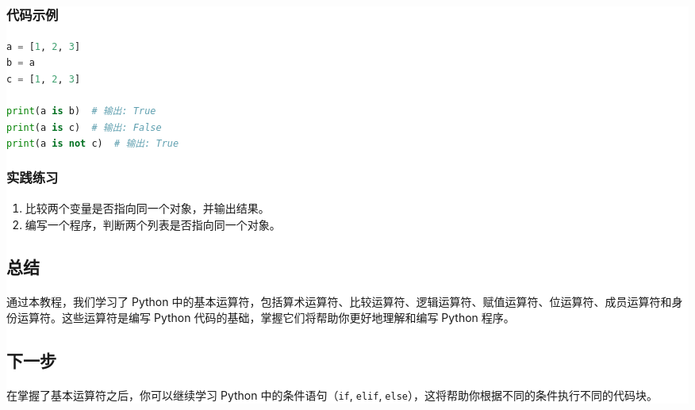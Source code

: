 ### 代码示例

```python
a = [1, 2, 3]
b = a
c = [1, 2, 3]

print(a is b)  # 输出: True
print(a is c)  # 输出: False
print(a is not c)  # 输出: True
```

### 实践练习

1. 比较两个变量是否指向同一个对象，并输出结果。
2. 编写一个程序，判断两个列表是否指向同一个对象。

## 总结

通过本教程，我们学习了 Python 中的基本运算符，包括算术运算符、比较运算符、逻辑运算符、赋值运算符、位运算符、成员运算符和身份运算符。这些运算符是编写 Python 代码的基础，掌握它们将帮助你更好地理解和编写 Python 程序。

## 下一步

在掌握了基本运算符之后，你可以继续学习 Python 中的条件语句（`if`, `elif`, `else`），这将帮助你根据不同的条件执行不同的代码块。